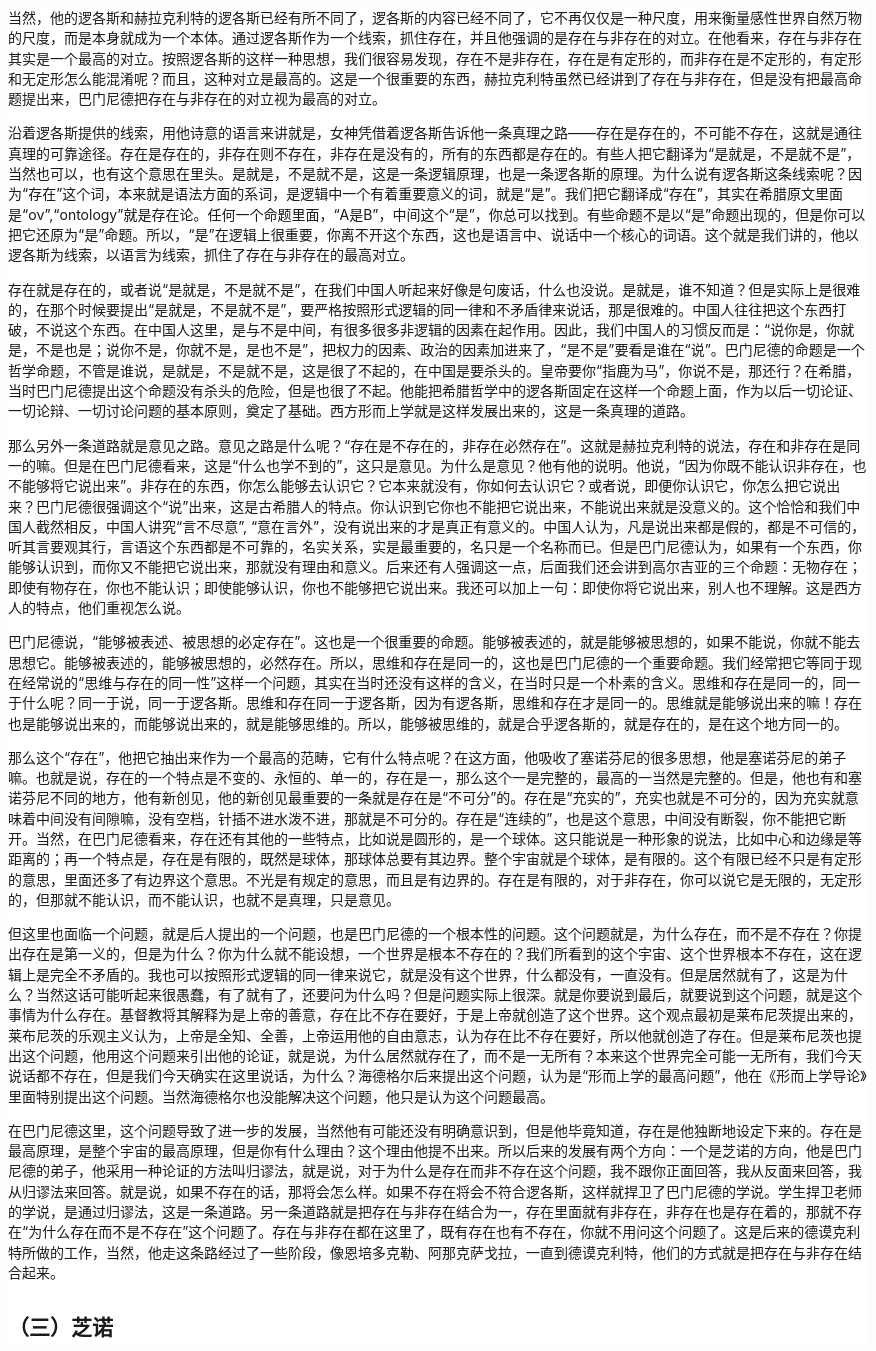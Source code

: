 
当然，他的逻各斯和赫拉克利特的逻各斯已经有所不同了，逻各斯的内容已经不同了，它不再仅仅是一种尺度，用来衡量感性世界自然万物的尺度，而是本身就成为一个本体。通过逻各斯作为一个线索，抓住存在，并且他强调的是存在与非存在的对立。在他看来，存在与非存在其实是一个最高的对立。按照逻各斯的这样一种思想，我们很容易发现，存在不是非存在，存在是有定形的，而非存在是不定形的，有定形和无定形怎么能混淆呢？而且，这种对立是最高的。这是一个很重要的东西，赫拉克利特虽然已经讲到了存在与非存在，但是没有把最高命题提出来，巴门尼德把存在与非存在的对立视为最高的对立。


沿着逻各斯提供的线索，用他诗意的语言来讲就是，女神凭借着逻各斯告诉他一条真理之路——存在是存在的，不可能不存在，这就是通往真理的可靠途径。存在是存在的，非存在则不存在，非存在是没有的，所有的东西都是存在的。有些人把它翻译为“是就是，不是就不是”，当然也可以，也有这个意思在里头。是就是，不是就不是，这是一条逻辑原理，也是一条逻各斯的原理。为什么说有逻各斯这条线索呢？因为“存在”这个词，本来就是语法方面的系词，是逻辑中一个有着重要意义的词，就是“是”。我们把它翻译成“存在”，其实在希腊原文里面是“ον”,“ontology”就是存在论。任何一个命题里面，“A是B”，中间这个“是”，你总可以找到。有些命题不是以“是”命题出现的，但是你可以把它还原为“是”命题。所以，“是”在逻辑上很重要，你离不开这个东西，这也是语言中、说话中一个核心的词语。这个就是我们讲的，他以逻各斯为线索，以语言为线索，抓住了存在与非存在的最高对立。


存在就是存在的，或者说“是就是，不是就不是”，在我们中国人听起来好像是句废话，什么也没说。是就是，谁不知道？但是实际上是很难的，在那个时候要提出“是就是，不是就不是”，要严格按照形式逻辑的同一律和不矛盾律来说话，那是很难的。中国人往往把这个东西打破，不说这个东西。在中国人这里，是与不是中间，有很多很多非逻辑的因素在起作用。因此，我们中国人的习惯反而是：“说你是，你就是，不是也是；说你不是，你就不是，是也不是”，把权力的因素、政治的因素加进来了，“是不是”要看是谁在“说”。巴门尼德的命题是一个哲学命题，不管是谁说，是就是，不是就不是，这是很了不起的，在中国是要杀头的。皇帝要你“指鹿为马”，你说不是，那还行？在希腊，当时巴门尼德提出这个命题没有杀头的危险，但是也很了不起。他能把希腊哲学中的逻各斯固定在这样一个命题上面，作为以后一切论证、一切论辩、一切讨论问题的基本原则，奠定了基础。西方形而上学就是这样发展出来的，这是一条真理的道路。


那么另外一条道路就是意见之路。意见之路是什么呢？“存在是不存在的，非存在必然存在”。这就是赫拉克利特的说法，存在和非存在是同一的嘛。但是在巴门尼德看来，这是“什么也学不到的”，这只是意见。为什么是意见？他有他的说明。他说，“因为你既不能认识非存在，也不能够将它说出来”。非存在的东西，你怎么能够去认识它？它本来就没有，你如何去认识它？或者说，即便你认识它，你怎么把它说出来？巴门尼德很强调这个“说”出来，这是古希腊人的特点。你认识到它你也不能把它说出来，不能说出来就是没意义的。这个恰恰和我们中国人截然相反，中国人讲究“言不尽意”, “意在言外”，没有说出来的才是真正有意义的。中国人认为，凡是说出来都是假的，都是不可信的，听其言要观其行，言语这个东西都是不可靠的，名实关系，实是最重要的，名只是一个名称而已。但是巴门尼德认为，如果有一个东西，你能够认识到，而你又不能把它说出来，那就没有理由和意义。后来还有人强调这一点，后面我们还会讲到高尔吉亚的三个命题：无物存在；即使有物存在，你也不能认识；即使能够认识，你也不能够把它说出来。我还可以加上一句：即使你将它说出来，别人也不理解。这是西方人的特点，他们重视怎么说。


巴门尼德说，“能够被表述、被思想的必定存在”。这也是一个很重要的命题。能够被表述的，就是能够被思想的，如果不能说，你就不能去思想它。能够被表述的，能够被思想的，必然存在。所以，思维和存在是同一的，这也是巴门尼德的一个重要命题。我们经常把它等同于现在经常说的“思维与存在的同一性”这样一个问题，其实在当时还没有这样的含义，在当时只是一个朴素的含义。思维和存在是同一的，同一于什么呢？同一于说，同一于逻各斯。思维和存在同一于逻各斯，因为有逻各斯，思维和存在才是同一的。思维就是能够说出来的嘛！存在也是能够说出来的，而能够说出来的，就是能够思维的。所以，能够被思维的，就是合乎逻各斯的，就是存在的，是在这个地方同一的。


那么这个“存在”，他把它抽出来作为一个最高的范畴，它有什么特点呢？在这方面，他吸收了塞诺芬尼的很多思想，他是塞诺芬尼的弟子嘛。也就是说，存在的一个特点是不变的、永恒的、单一的，存在是一，那么这个一是完整的，最高的一当然是完整的。但是，他也有和塞诺芬尼不同的地方，他有新创见，他的新创见最重要的一条就是存在是“不可分”的。存在是“充实的”，充实也就是不可分的，因为充实就意味着中间没有间隙嘛，没有空档，针插不进水泼不进，那就是不可分的。存在是“连续的”，也是这个意思，中间没有断裂，你不能把它断开。当然，在巴门尼德看来，存在还有其他的一些特点，比如说是圆形的，是一个球体。这只能说是一种形象的说法，比如中心和边缘是等距离的；再一个特点是，存在是有限的，既然是球体，那球体总要有其边界。整个宇宙就是个球体，是有限的。这个有限已经不只是有定形的意思，里面还多了有边界这个意思。不光是有规定的意思，而且是有边界的。存在是有限的，对于非存在，你可以说它是无限的，无定形的，但那就不能认识，而不能认识，也就不是真理，只是意见。


但这里也面临一个问题，就是后人提出的一个问题，也是巴门尼德的一个根本性的问题。这个问题就是，为什么存在，而不是不存在？你提出存在是第一义的，但是为什么？你为什么就不能设想，一个世界是根本不存在的？我们所看到的这个宇宙、这个世界根本不存在，这在逻辑上是完全不矛盾的。我也可以按照形式逻辑的同一律来说它，就是没有这个世界，什么都没有，一直没有。但是居然就有了，这是为什么？当然这话可能听起来很愚蠢，有了就有了，还要问为什么吗？但是问题实际上很深。就是你要说到最后，就要说到这个问题，就是这个事情为什么存在。基督教将其解释为是上帝的善意，存在比不存在要好，于是上帝就创造了这个世界。这个观点最初是莱布尼茨提出来的，莱布尼茨的乐观主义认为，上帝是全知、全善，上帝运用他的自由意志，认为存在比不存在要好，所以他就创造了存在。但是莱布尼茨也提出这个问题，他用这个问题来引出他的论证，就是说，为什么居然就存在了，而不是一无所有？本来这个世界完全可能一无所有，我们今天说话都不存在，但是我们今天确实在这里说话，为什么？海德格尔后来提出这个问题，认为是“形而上学的最高问题”，他在《形而上学导论》里面特别提出这个问题。当然海德格尔也没能解决这个问题，他只是认为这个问题最高。


在巴门尼德这里，这个问题导致了进一步的发展，当然他有可能还没有明确意识到，但是他毕竟知道，存在是他独断地设定下来的。存在是最高原理，是整个宇宙的最高原理，但是你有什么理由？这个理由他提不出来。所以后来的发展有两个方向：一个是芝诺的方向，他是巴门尼德的弟子，他采用一种论证的方法叫归谬法，就是说，对于为什么是存在而非不存在这个问题，我不跟你正面回答，我从反面来回答，我从归谬法来回答。就是说，如果不存在的话，那将会怎么样。如果不存在将会不符合逻各斯，这样就捍卫了巴门尼德的学说。学生捍卫老师的学说，是通过归谬法，这是一条道路。另一条道路就是把存在与非存在结合为一，存在里面就有非存在，非存在也是存在着的，那就不存在“为什么存在而不是不存在”这个问题了。存在与非存在都在这里了，既有存在也有不存在，你就不用问这个问题了。这是后来的德谟克利特所做的工作，当然，他走这条路经过了一些阶段，像恩培多克勒、阿那克萨戈拉，一直到德谟克利特，他们的方式就是把存在与非存在结合起来。


## （三）芝诺
